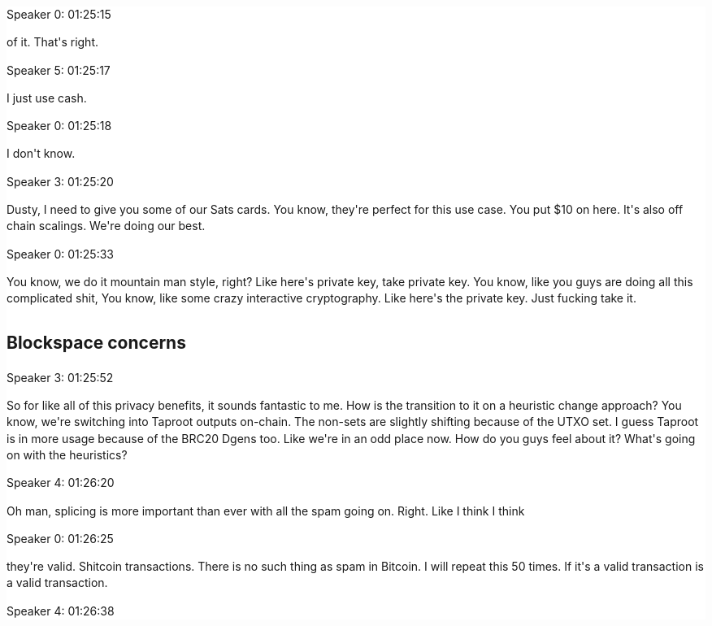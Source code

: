 Speaker 0: 01:25:15

of it.
That's right.

Speaker 5: 01:25:17

I just use cash.

Speaker 0: 01:25:18

I don't know.

Speaker 3: 01:25:20

Dusty, I need to give you some of our Sats cards.
You know, they're perfect for this use case.
You put $10 on here.
It's also off chain scalings.
We're doing our best.

Speaker 0: 01:25:33

You know, we do it mountain man style, right?
Like here's private key, take private key.
You know, like you guys are doing all this complicated shit, You know, like some crazy interactive cryptography.
Like here's the private key.
Just fucking take it.

## Blockspace concerns

Speaker 3: 01:25:52

So for like all of this privacy benefits, it sounds fantastic to me.
How is the transition to it on a heuristic change approach?
You know, we're switching into Taproot outputs on-chain.
The non-sets are slightly shifting because of the UTXO set.
I guess Taproot is in more usage because of the BRC20 Dgens too.
Like we're in an odd place now.
How do you guys feel about it?
What's going on with the heuristics?

Speaker 4: 01:26:20

Oh man, splicing is more important than ever with all the spam going on.
Right.
Like I think I think

Speaker 0: 01:26:25

they're valid.
Shitcoin transactions.
There is no such thing as spam in Bitcoin.
I will repeat this 50 times.
If it's a valid transaction is a valid transaction.

Speaker 4: 01:26:38
